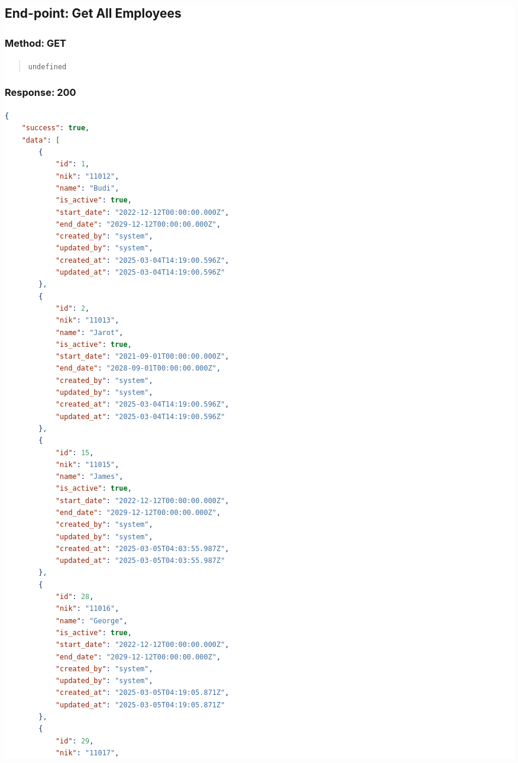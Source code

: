 ## End-point: Get All Employees
### Method: GET
>```
>undefined
>```
### Response: 200
```json
{
    "success": true,
    "data": [
        {
            "id": 1,
            "nik": "11012",
            "name": "Budi",
            "is_active": true,
            "start_date": "2022-12-12T00:00:00.000Z",
            "end_date": "2029-12-12T00:00:00.000Z",
            "created_by": "system",
            "updated_by": "system",
            "created_at": "2025-03-04T14:19:00.596Z",
            "updated_at": "2025-03-04T14:19:00.596Z"
        },
        {
            "id": 2,
            "nik": "11013",
            "name": "Jarot",
            "is_active": true,
            "start_date": "2021-09-01T00:00:00.000Z",
            "end_date": "2028-09-01T00:00:00.000Z",
            "created_by": "system",
            "updated_by": "system",
            "created_at": "2025-03-04T14:19:00.596Z",
            "updated_at": "2025-03-04T14:19:00.596Z"
        },
        {
            "id": 15,
            "nik": "11015",
            "name": "James",
            "is_active": true,
            "start_date": "2022-12-12T00:00:00.000Z",
            "end_date": "2029-12-12T00:00:00.000Z",
            "created_by": "system",
            "updated_by": "system",
            "created_at": "2025-03-05T04:03:55.987Z",
            "updated_at": "2025-03-05T04:03:55.987Z"
        },
        {
            "id": 28,
            "nik": "11016",
            "name": "George",
            "is_active": true,
            "start_date": "2022-12-12T00:00:00.000Z",
            "end_date": "2029-12-12T00:00:00.000Z",
            "created_by": "system",
            "updated_by": "system",
            "created_at": "2025-03-05T04:19:05.871Z",
            "updated_at": "2025-03-05T04:19:05.871Z"
        },
        {
            "id": 29,
            "nik": "11017",
```
